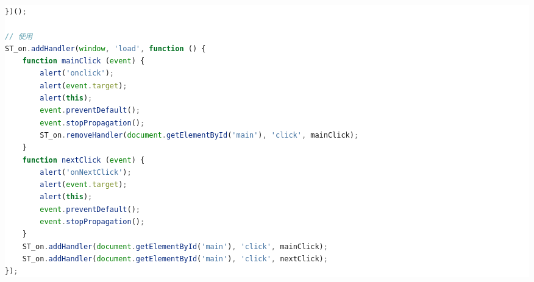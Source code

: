 ```JavaScript
})();

// 使用
ST_on.addHandler(window, 'load', function () {
	function mainClick (event) {
		alert('onclick');
		alert(event.target);
		alert(this);
		event.preventDefault();
		event.stopPropagation();
		ST_on.removeHandler(document.getElementById('main'), 'click', mainClick);
	}
	function nextClick (event) {
		alert('onNextClick');
		alert(event.target);
		alert(this);
		event.preventDefault();
		event.stopPropagation();
	}
	ST_on.addHandler(document.getElementById('main'), 'click', mainClick);
	ST_on.addHandler(document.getElementById('main'), 'click', nextClick);
});
```